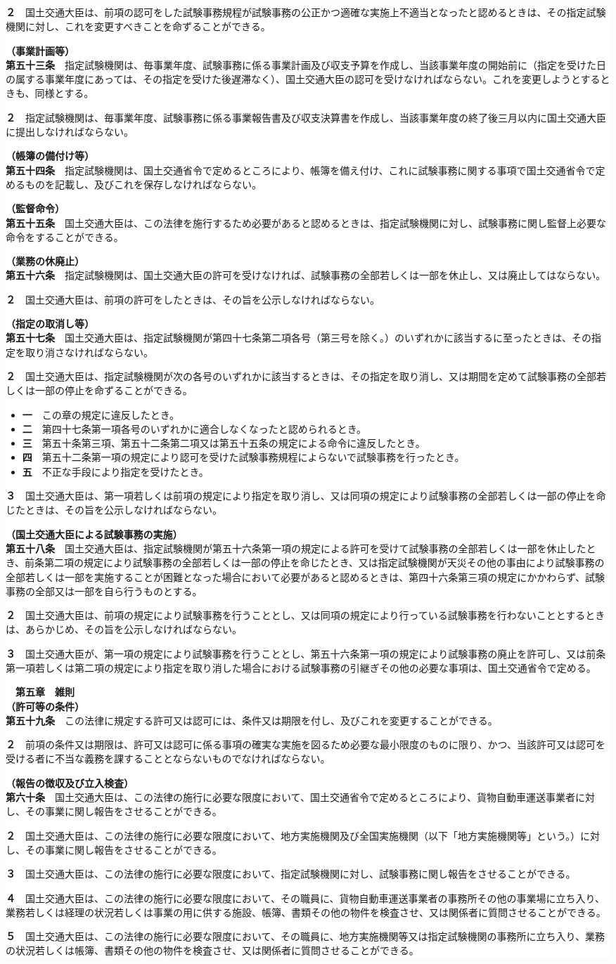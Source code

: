 **２**　国土交通大臣は、前項の認可をした試験事務規程が試験事務の公正かつ適確な実施上不適当となったと認めるときは、その指定試験機関に対し、これを変更すべきことを命ずることができる。  
  
**（事業計画等）**  
**第五十三条**　指定試験機関は、毎事業年度、試験事務に係る事業計画及び収支予算を作成し、当該事業年度の開始前に（指定を受けた日の属する事業年度にあっては、その指定を受けた後遅滞なく）、国土交通大臣の認可を受けなければならない。これを変更しようとするときも、同様とする。  
  
**２**　指定試験機関は、毎事業年度、試験事務に係る事業報告書及び収支決算書を作成し、当該事業年度の終了後三月以内に国土交通大臣に提出しなければならない。  
  
**（帳簿の備付け等）**  
**第五十四条**　指定試験機関は、国土交通省令で定めるところにより、帳簿を備え付け、これに試験事務に関する事項で国土交通省令で定めるものを記載し、及びこれを保存しなければならない。  
  
**（監督命令）**  
**第五十五条**　国土交通大臣は、この法律を施行するため必要があると認めるときは、指定試験機関に対し、試験事務に関し監督上必要な命令をすることができる。  
  
**（業務の休廃止）**  
**第五十六条**　指定試験機関は、国土交通大臣の許可を受けなければ、試験事務の全部若しくは一部を休止し、又は廃止してはならない。  
  
**２**　国土交通大臣は、前項の許可をしたときは、その旨を公示しなければならない。  
  
**（指定の取消し等）**  
**第五十七条**　国土交通大臣は、指定試験機関が第四十七条第二項各号（第三号を除く。）のいずれかに該当するに至ったときは、その指定を取り消さなければならない。  
  
**２**　国土交通大臣は、指定試験機関が次の各号のいずれかに該当するときは、その指定を取り消し、又は期間を定めて試験事務の全部若しくは一部の停止を命ずることができる。  
* **一**　この章の規定に違反したとき。  
* **二**　第四十七条第一項各号のいずれかに適合しなくなったと認められるとき。  
* **三**　第五十条第三項、第五十二条第二項又は第五十五条の規定による命令に違反したとき。  
* **四**　第五十二条第一項の規定により認可を受けた試験事務規程によらないで試験事務を行ったとき。  
* **五**　不正な手段により指定を受けたとき。  
  
**３**　国土交通大臣は、第一項若しくは前項の規定により指定を取り消し、又は同項の規定により試験事務の全部若しくは一部の停止を命じたときは、その旨を公示しなければならない。  
  
**（国土交通大臣による試験事務の実施）**  
**第五十八条**　国土交通大臣は、指定試験機関が第五十六条第一項の規定による許可を受けて試験事務の全部若しくは一部を休止したとき、前条第二項の規定により試験事務の全部若しくは一部の停止を命じたとき、又は指定試験機関が天災その他の事由により試験事務の全部若しくは一部を実施することが困難となった場合において必要があると認めるときは、第四十六条第三項の規定にかかわらず、試験事務の全部又は一部を自ら行うものとする。  
  
**２**　国土交通大臣は、前項の規定により試験事務を行うこととし、又は同項の規定により行っている試験事務を行わないこととするときは、あらかじめ、その旨を公示しなければならない。  
  
**３**　国土交通大臣が、第一項の規定により試験事務を行うこととし、第五十六条第一項の規定により試験事務の廃止を許可し、又は前条第一項若しくは第二項の規定により指定を取り消した場合における試験事務の引継ぎその他の必要な事項は、国土交通省令で定める。  
  
&emsp;**第五章　雑則**  
**（許可等の条件）**  
**第五十九条**　この法律に規定する許可又は認可には、条件又は期限を付し、及びこれを変更することができる。  
  
**２**　前項の条件又は期限は、許可又は認可に係る事項の確実な実施を図るため必要な最小限度のものに限り、かつ、当該許可又は認可を受ける者に不当な義務を課することとならないものでなければならない。  
  
**（報告の徴収及び立入検査）**  
**第六十条**　国土交通大臣は、この法律の施行に必要な限度において、国土交通省令で定めるところにより、貨物自動車運送事業者に対し、その事業に関し報告をさせることができる。  
  
**２**　国土交通大臣は、この法律の施行に必要な限度において、地方実施機関及び全国実施機関（以下「地方実施機関等」という。）に対し、その事業に関し報告をさせることができる。  
  
**３**　国土交通大臣は、この法律の施行に必要な限度において、指定試験機関に対し、試験事務に関し報告をさせることができる。  
  
**４**　国土交通大臣は、この法律の施行に必要な限度において、その職員に、貨物自動車運送事業者の事務所その他の事業場に立ち入り、業務若しくは経理の状況若しくは事業の用に供する施設、帳簿、書類その他の物件を検査させ、又は関係者に質問させることができる。  
  
**５**　国土交通大臣は、この法律の施行に必要な限度において、その職員に、地方実施機関等又は指定試験機関の事務所に立ち入り、業務の状況若しくは帳簿、書類その他の物件を検査させ、又は関係者に質問させることができる。  
  